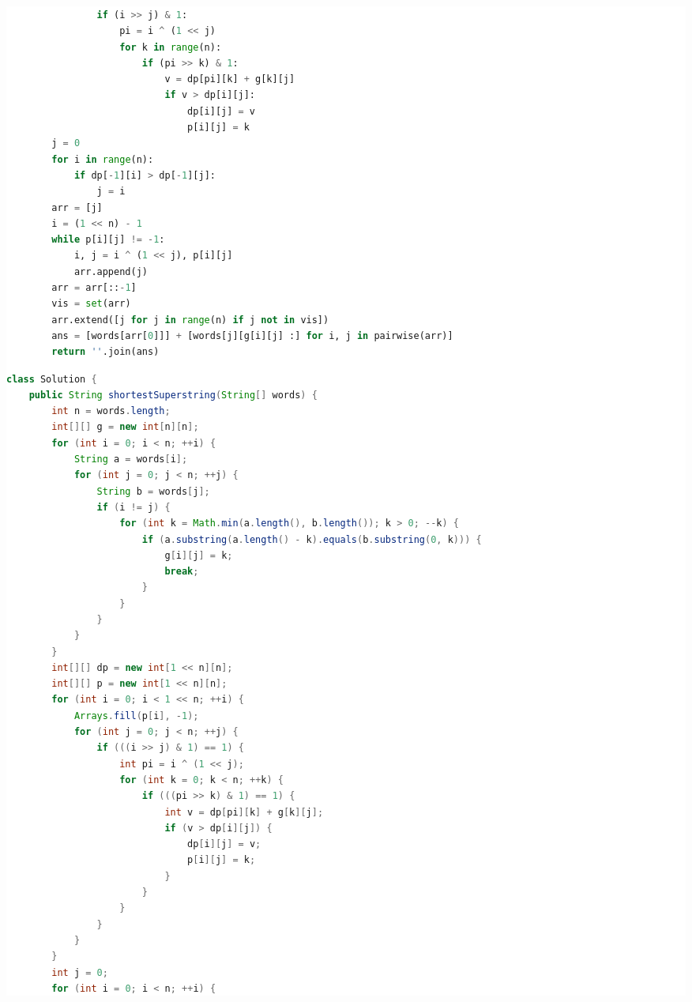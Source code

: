 ```python
                if (i >> j) & 1:
                    pi = i ^ (1 << j)
                    for k in range(n):
                        if (pi >> k) & 1:
                            v = dp[pi][k] + g[k][j]
                            if v > dp[i][j]:
                                dp[i][j] = v
                                p[i][j] = k
        j = 0
        for i in range(n):
            if dp[-1][i] > dp[-1][j]:
                j = i
        arr = [j]
        i = (1 << n) - 1
        while p[i][j] != -1:
            i, j = i ^ (1 << j), p[i][j]
            arr.append(j)
        arr = arr[::-1]
        vis = set(arr)
        arr.extend([j for j in range(n) if j not in vis])
        ans = [words[arr[0]]] + [words[j][g[i][j] :] for i, j in pairwise(arr)]
        return ''.join(ans)
```

```java
class Solution {
    public String shortestSuperstring(String[] words) {
        int n = words.length;
        int[][] g = new int[n][n];
        for (int i = 0; i < n; ++i) {
            String a = words[i];
            for (int j = 0; j < n; ++j) {
                String b = words[j];
                if (i != j) {
                    for (int k = Math.min(a.length(), b.length()); k > 0; --k) {
                        if (a.substring(a.length() - k).equals(b.substring(0, k))) {
                            g[i][j] = k;
                            break;
                        }
                    }
                }
            }
        }
        int[][] dp = new int[1 << n][n];
        int[][] p = new int[1 << n][n];
        for (int i = 0; i < 1 << n; ++i) {
            Arrays.fill(p[i], -1);
            for (int j = 0; j < n; ++j) {
                if (((i >> j) & 1) == 1) {
                    int pi = i ^ (1 << j);
                    for (int k = 0; k < n; ++k) {
                        if (((pi >> k) & 1) == 1) {
                            int v = dp[pi][k] + g[k][j];
                            if (v > dp[i][j]) {
                                dp[i][j] = v;
                                p[i][j] = k;
                            }
                        }
                    }
                }
            }
        }
        int j = 0;
        for (int i = 0; i < n; ++i) {
```